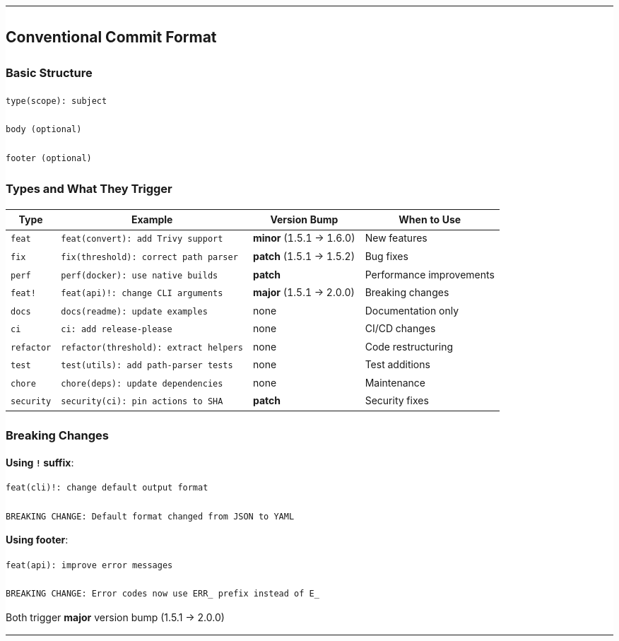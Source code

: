 
---

## Conventional Commit Format

### Basic Structure
```
type(scope): subject

body (optional)

footer (optional)
```

### Types and What They Trigger

| Type | Example | Version Bump | When to Use |
|------|---------|--------------|-------------|
| `feat` | `feat(convert): add Trivy support` | **minor** (1.5.1 → 1.6.0) | New features |
| `fix` | `fix(threshold): correct path parser` | **patch** (1.5.1 → 1.5.2) | Bug fixes |
| `perf` | `perf(docker): use native builds` | **patch** | Performance improvements |
| `feat!` | `feat(api)!: change CLI arguments` | **major** (1.5.1 → 2.0.0) | Breaking changes |
| `docs` | `docs(readme): update examples` | none | Documentation only |
| `ci` | `ci: add release-please` | none | CI/CD changes |
| `refactor` | `refactor(threshold): extract helpers` | none | Code restructuring |
| `test` | `test(utils): add path-parser tests` | none | Test additions |
| `chore` | `chore(deps): update dependencies` | none | Maintenance |
| `security` | `security(ci): pin actions to SHA` | **patch** | Security fixes |

### Breaking Changes

**Using `!` suffix**:
```
feat(cli)!: change default output format

BREAKING CHANGE: Default format changed from JSON to YAML
```

**Using footer**:
```
feat(api): improve error messages

BREAKING CHANGE: Error codes now use ERR_ prefix instead of E_
```

Both trigger **major** version bump (1.5.1 → 2.0.0)

---